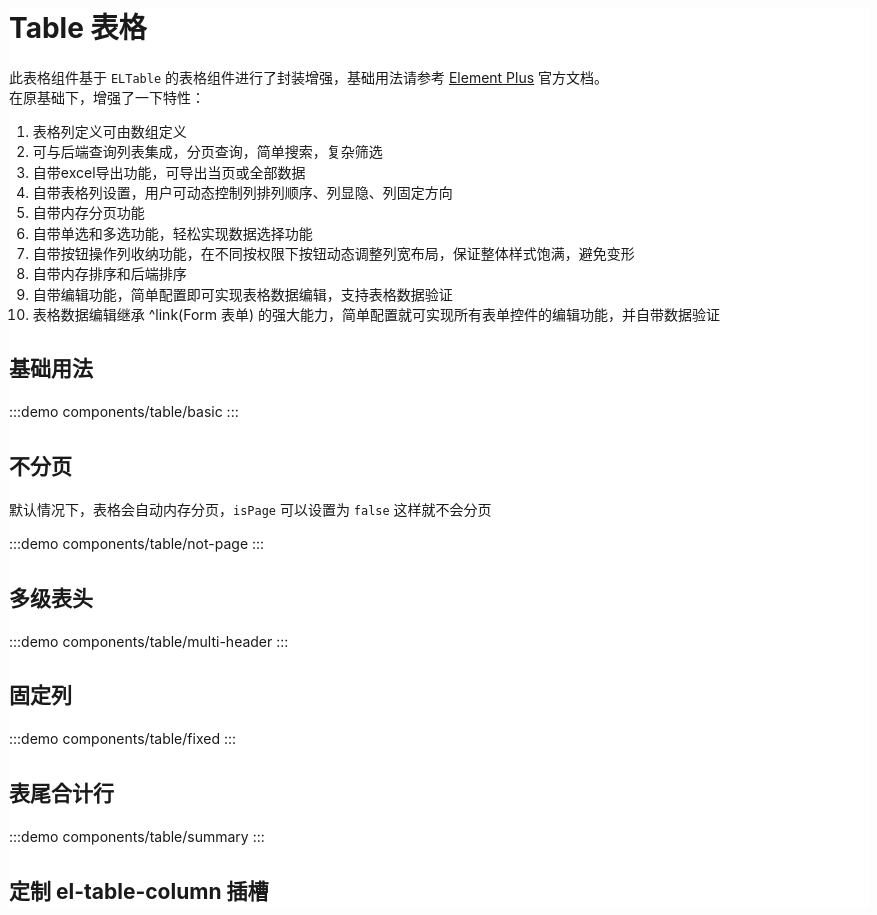 # Table 表格

此表格组件基于 `ELTable`
的表格组件进行了封装增强，基础用法请参考 [Element Plus](https://element-plus.org/zh-CN/component/table.html) 官方文档。  
在原基础下，增强了一下特性：

1. 表格列定义可由数组定义
2. 可与后端查询列表集成，分页查询，简单搜索，复杂筛选
3. 自带excel导出功能，可导出当页或全部数据
4. 自带表格列设置，用户可动态控制列排列顺序、列显隐、列固定方向
5. 自带内存分页功能
6. 自带单选和多选功能，轻松实现数据选择功能
7. 自带按钮操作列收纳功能，在不同按权限下按钮动态调整列宽布局，保证整体样式饱满，避免变形
8. 自带内存排序和后端排序
9. 自带编辑功能，简单配置即可实现表格数据编辑，支持表格数据验证
10. 表格数据编辑继承 ^link(Form 表单) 的强大能力，简单配置就可实现所有表单控件的编辑功能，并自带数据验证

## 基础用法

:::demo
components/table/basic
:::

## 不分页

默认情况下，表格会自动内存分页，`isPage` 可以设置为 `false` 这样就不会分页

:::demo
components/table/not-page
:::

## 多级表头

:::demo
components/table/multi-header
:::

## 固定列

:::demo
components/table/fixed
:::

## 表尾合计行

:::demo
components/table/summary
:::

## 定制 el-table-column 插槽
